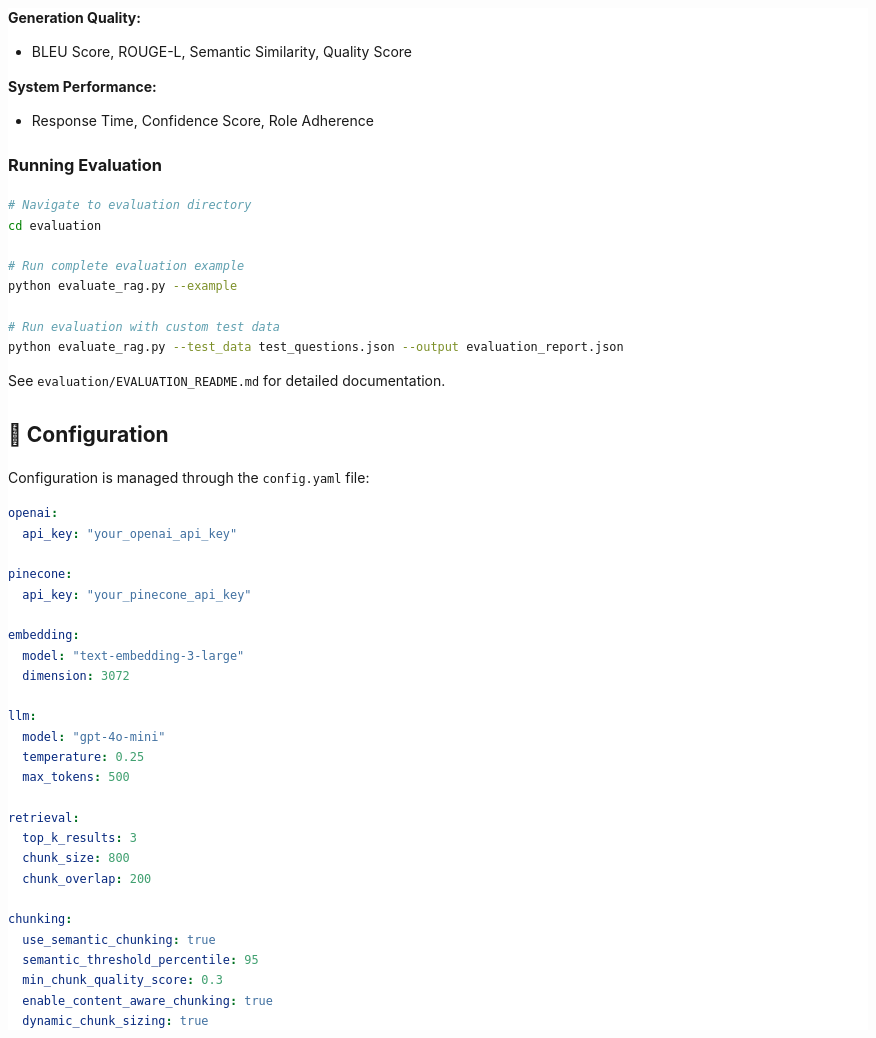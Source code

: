 **Generation Quality:**
- BLEU Score, ROUGE-L, Semantic Similarity, Quality Score

**System Performance:**
- Response Time, Confidence Score, Role Adherence

### Running Evaluation

```bash
# Navigate to evaluation directory
cd evaluation

# Run complete evaluation example
python evaluate_rag.py --example

# Run evaluation with custom test data
python evaluate_rag.py --test_data test_questions.json --output evaluation_report.json
```

See `evaluation/EVALUATION_README.md` for detailed documentation.

## 🔧 Configuration

Configuration is managed through the `config.yaml` file:

```yaml
openai:
  api_key: "your_openai_api_key"

pinecone:
  api_key: "your_pinecone_api_key"

embedding:
  model: "text-embedding-3-large"
  dimension: 3072

llm:
  model: "gpt-4o-mini"
  temperature: 0.25
  max_tokens: 500

retrieval:
  top_k_results: 3
  chunk_size: 800
  chunk_overlap: 200

chunking:
  use_semantic_chunking: true
  semantic_threshold_percentile: 95
  min_chunk_quality_score: 0.3
  enable_content_aware_chunking: true
  dynamic_chunk_sizing: true
```
